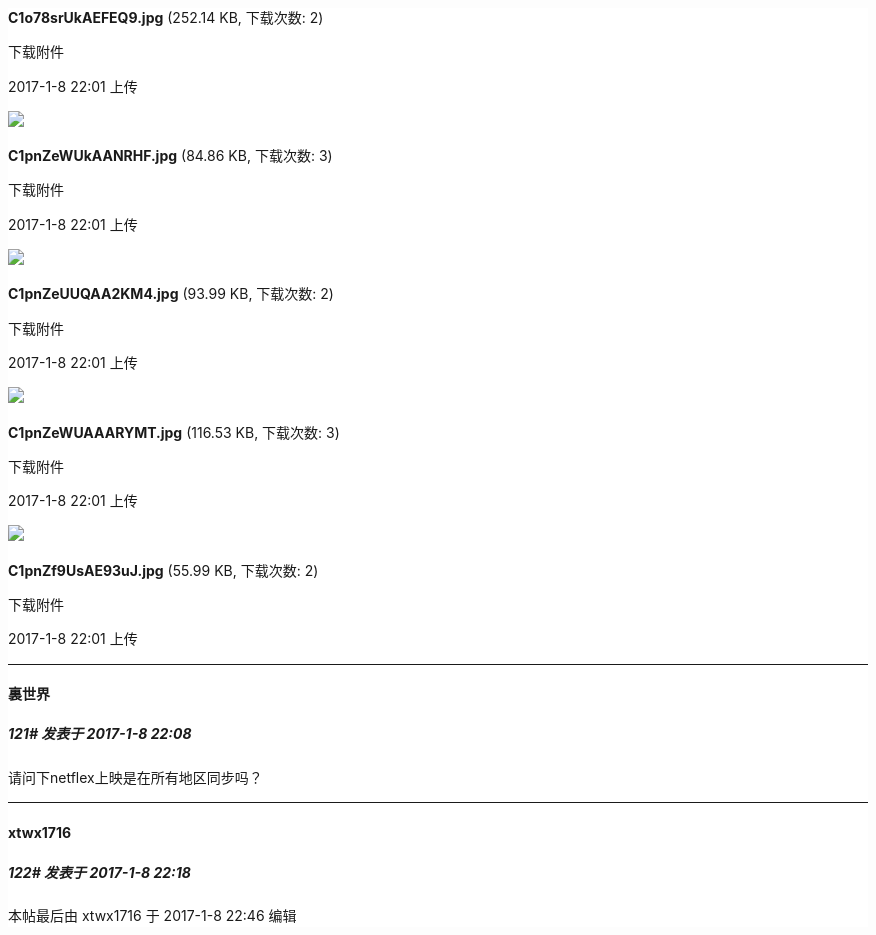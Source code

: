 <strong>C1o78srUkAEFEQ9.jpg</strong> (252.14 KB, 下载次数: 2)

下载附件

2017-1-8 22:01 上传


<img src="http://img.saraba1st.com/forum/201701/08/220127mxa29aa22txlx258.jpg" referrerpolicy="no-referrer">


<strong>C1pnZeWUkAANRHF.jpg</strong> (84.86 KB, 下载次数: 3)

下载附件

2017-1-8 22:01 上传


<img src="http://img.saraba1st.com/forum/201701/08/220128pre1q7010j17fxe0.jpg" referrerpolicy="no-referrer">


<strong>C1pnZeUUQAA2KM4.jpg</strong> (93.99 KB, 下载次数: 2)

下载附件

2017-1-8 22:01 上传


<img src="http://img.saraba1st.com/forum/201701/08/220129xxaox7yqdg4j9j4h.jpg" referrerpolicy="no-referrer">


<strong>C1pnZeWUAAARYMT.jpg</strong> (116.53 KB, 下载次数: 3)

下载附件

2017-1-8 22:01 上传


<img src="http://img.saraba1st.com/forum/201701/08/220130g4rvhbnro99uf22f.jpg" referrerpolicy="no-referrer">


<strong>C1pnZf9UsAE93uJ.jpg</strong> (55.99 KB, 下载次数: 2)

下载附件

2017-1-8 22:01 上传


-----

####  裏世界  
##### 121#       发表于 2017-1-8 22:08


请问下netflex上映是在所有地区同步吗？


-----

####  xtwx1716  
##### 122#       发表于 2017-1-8 22:18


 本帖最后由 xtwx1716 于 2017-1-8 22:46 编辑 

